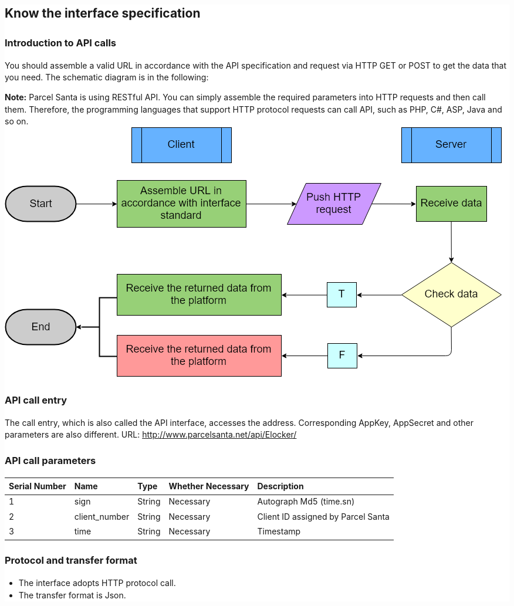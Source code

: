 ## Know the interface specification
### Introduction to API calls
You should assemble a valid URL in accordance with the API specification and request via HTTP GET or POST to get the data that you need. The schematic diagram is in the following:

**Note:** Parcel Santa is using RESTful API. You can simply assemble the required parameters into HTTP requests and then call them. Therefore, the programming languages that support HTTP protocol requests can call API, such as PHP, C#, ASP, Java and so on.
![](./images/drawIOtest.png) 

### API call entry
The call entry, which is also called the API interface, accesses the address. Corresponding AppKey, AppSecret and other parameters are also different.
URL: http://www.parcelsanta.net/api/Elocker/

### API call parameters
| Serial Number |       Name    |  Type  | Whether Necessary |       Description                  |
| :----------- | :------------ | :----- | :---------------- | :--------------------------------- |
| 1             | sign          | String | Necessary         | Autograph Md5 (time.sn)            | 
| 2             | client_number | String | Necessary         | Client ID assigned by Parcel Santa |
| 3             | time          | String | Necessary         | Timestamp                          |

### Protocol and transfer format
- The interface adopts HTTP protocol call. 
- The transfer format is Json. 
